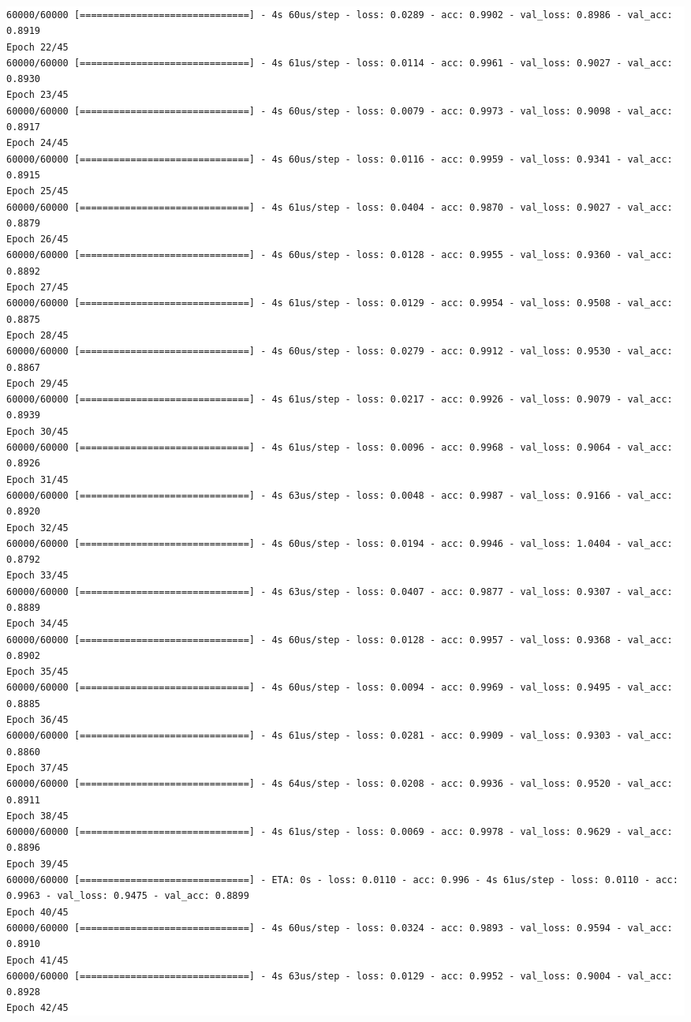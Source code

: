     60000/60000 [==============================] - 4s 60us/step - loss: 0.0289 - acc: 0.9902 - val_loss: 0.8986 - val_acc: 0.8919
    Epoch 22/45
    60000/60000 [==============================] - 4s 61us/step - loss: 0.0114 - acc: 0.9961 - val_loss: 0.9027 - val_acc: 0.8930
    Epoch 23/45
    60000/60000 [==============================] - 4s 60us/step - loss: 0.0079 - acc: 0.9973 - val_loss: 0.9098 - val_acc: 0.8917
    Epoch 24/45
    60000/60000 [==============================] - 4s 60us/step - loss: 0.0116 - acc: 0.9959 - val_loss: 0.9341 - val_acc: 0.8915
    Epoch 25/45
    60000/60000 [==============================] - 4s 61us/step - loss: 0.0404 - acc: 0.9870 - val_loss: 0.9027 - val_acc: 0.8879
    Epoch 26/45
    60000/60000 [==============================] - 4s 60us/step - loss: 0.0128 - acc: 0.9955 - val_loss: 0.9360 - val_acc: 0.8892
    Epoch 27/45
    60000/60000 [==============================] - 4s 61us/step - loss: 0.0129 - acc: 0.9954 - val_loss: 0.9508 - val_acc: 0.8875
    Epoch 28/45
    60000/60000 [==============================] - 4s 60us/step - loss: 0.0279 - acc: 0.9912 - val_loss: 0.9530 - val_acc: 0.8867
    Epoch 29/45
    60000/60000 [==============================] - 4s 61us/step - loss: 0.0217 - acc: 0.9926 - val_loss: 0.9079 - val_acc: 0.8939
    Epoch 30/45
    60000/60000 [==============================] - 4s 61us/step - loss: 0.0096 - acc: 0.9968 - val_loss: 0.9064 - val_acc: 0.8926
    Epoch 31/45
    60000/60000 [==============================] - 4s 63us/step - loss: 0.0048 - acc: 0.9987 - val_loss: 0.9166 - val_acc: 0.8920
    Epoch 32/45
    60000/60000 [==============================] - 4s 60us/step - loss: 0.0194 - acc: 0.9946 - val_loss: 1.0404 - val_acc: 0.8792
    Epoch 33/45
    60000/60000 [==============================] - 4s 63us/step - loss: 0.0407 - acc: 0.9877 - val_loss: 0.9307 - val_acc: 0.8889
    Epoch 34/45
    60000/60000 [==============================] - 4s 60us/step - loss: 0.0128 - acc: 0.9957 - val_loss: 0.9368 - val_acc: 0.8902
    Epoch 35/45
    60000/60000 [==============================] - 4s 60us/step - loss: 0.0094 - acc: 0.9969 - val_loss: 0.9495 - val_acc: 0.8885
    Epoch 36/45
    60000/60000 [==============================] - 4s 61us/step - loss: 0.0281 - acc: 0.9909 - val_loss: 0.9303 - val_acc: 0.8860
    Epoch 37/45
    60000/60000 [==============================] - 4s 64us/step - loss: 0.0208 - acc: 0.9936 - val_loss: 0.9520 - val_acc: 0.8911
    Epoch 38/45
    60000/60000 [==============================] - 4s 61us/step - loss: 0.0069 - acc: 0.9978 - val_loss: 0.9629 - val_acc: 0.8896
    Epoch 39/45
    60000/60000 [==============================] - ETA: 0s - loss: 0.0110 - acc: 0.996 - 4s 61us/step - loss: 0.0110 - acc: 0.9963 - val_loss: 0.9475 - val_acc: 0.8899
    Epoch 40/45
    60000/60000 [==============================] - 4s 60us/step - loss: 0.0324 - acc: 0.9893 - val_loss: 0.9594 - val_acc: 0.8910
    Epoch 41/45
    60000/60000 [==============================] - 4s 63us/step - loss: 0.0129 - acc: 0.9952 - val_loss: 0.9004 - val_acc: 0.8928
    Epoch 42/45